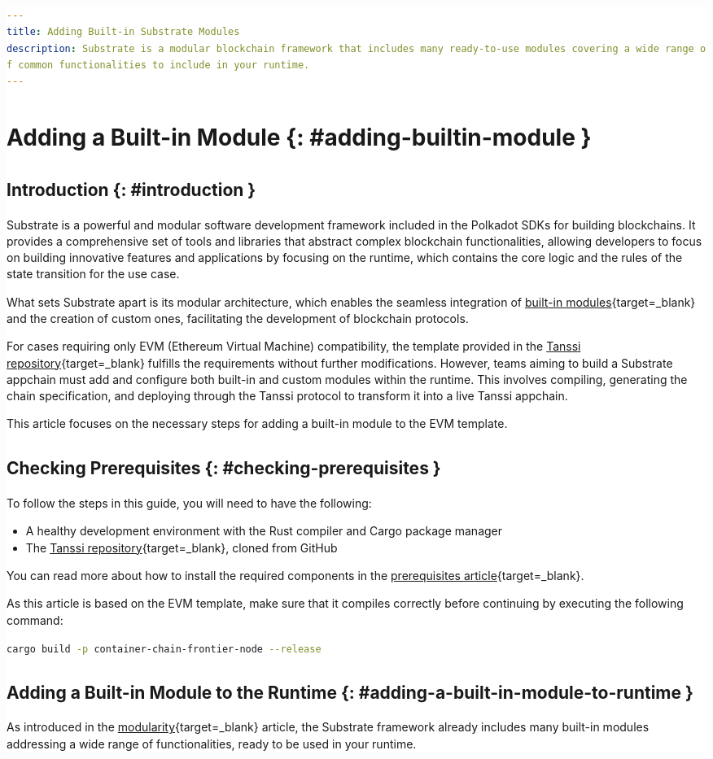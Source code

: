 ```yaml
---
title: Adding Built-in Substrate Modules
description: Substrate is a modular blockchain framework that includes many ready-to-use modules covering a wide range of common functionalities to include in your runtime.
---
```


# Adding a Built-in Module {: #adding-builtin-module }

## Introduction {: #introduction }

Substrate is a powerful and modular software development framework included in the Polkadot SDKs for building blockchains. It provides a comprehensive set of tools and libraries that abstract complex blockchain functionalities, allowing developers to focus on building innovative features and applications by focusing on the runtime, which contains the core logic and the rules of the state transition for the use case.

What sets Substrate apart is its modular architecture, which enables the seamless integration of [built-in modules](https://github.com/paritytech/polkadot-sdk/tree/master/substrate/frame){target=\_blank} and the creation of custom ones, facilitating the development of blockchain protocols.

For cases requiring only EVM (Ethereum Virtual Machine) compatibility, the template provided in the [Tanssi repository](https://github.com/moondance-labs/tanssi#container-chain-templates){target=\_blank} fulfills the requirements without further modifications. However, teams aiming to build a Substrate appchain must add and configure both built-in and custom modules within the runtime. This involves compiling, generating the chain specification, and deploying through the Tanssi protocol to transform it into a live Tanssi appchain.

This article focuses on the necessary steps for adding a built-in module to the EVM template.

## Checking Prerequisites {: #checking-prerequisites }

To follow the steps in this guide, you will need to have the following:

- A healthy development environment with the Rust compiler and Cargo package manager
- The [Tanssi repository](https://github.com/moondance-labs/tanssi){target=\_blank}, cloned from GitHub

You can read more about how to install the required components in the [prerequisites article](/builders/build/customize/prerequisites/){target=\_blank}.

As this article is based on the EVM template, make sure that it compiles correctly before continuing by executing the following command:

```bash
cargo build -p container-chain-frontier-node --release
```

## Adding a Built-in Module to the Runtime {: #adding-a-built-in-module-to-runtime }

As introduced in the [modularity](/learn/framework/modules/){target=\_blank} article, the Substrate framework already includes many built-in modules addressing a wide range of functionalities, ready to be used in your runtime.
